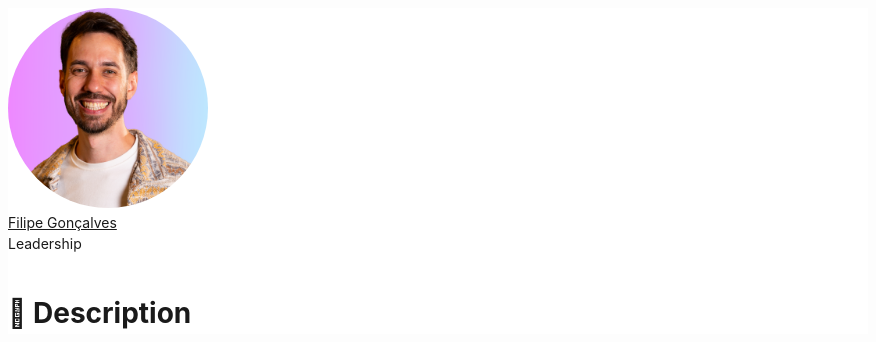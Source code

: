  <td align="center"><a href="https://www.linkedin.com/in/filipe-gon%C3%A7alves-08a55015b/"><img style="border-radius: 50%;" src="assets/assetsREADME/filipe-goncalves.png" width="200px;" alt=""/><br>Filipe Gonçalves</a><br>Leadership</td>
 </tr>
 </table>
</div>
<br>

# 📜 Description
